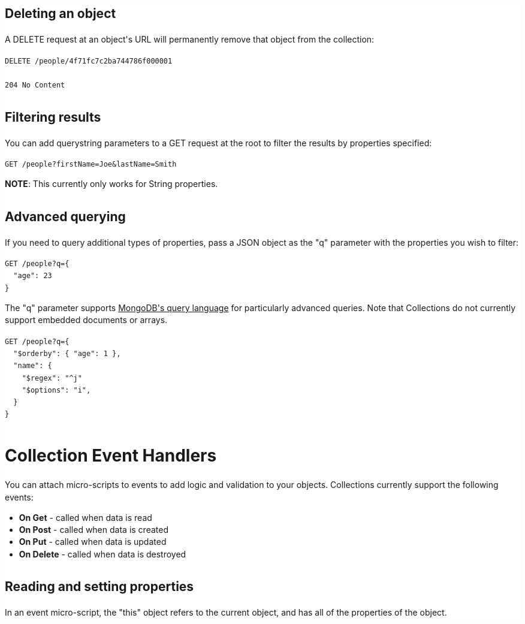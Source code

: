 Deleting an object
------------------

A DELETE request at an object's URL will permanently remove that object from the collection:

    DELETE /people/4f71fc7c2ba744786f000001

    204 No Content


Filtering results
-----------------

You can add querystring parameters to a GET request at the root to filter the results by properties specified:

    GET /people?firstName=Joe&lastName=Smith

**NOTE**: This currently only works for String properties.

Advanced querying
-----------------

If you need to query additional types of properties, pass a JSON object as the "q" parameter with the properties you wish to filter:

    GET /people?q={
      "age": 23
    }

The "q" parameter supports [MongoDB's query language](http://www.mongodb.org/display/DOCS/Advanced+Queries) for particularly advanced queries. Note that Collections do not currently support embedded documents or arrays.

    GET /people?q={
      "$orderby": { "age": 1 },
      "name": {
        "$regex": "^j"
        "$options": "i",
      }
    }


Collection Event Handlers
=========================

You can attach micro-scripts to events to add logic and validation to your objects. Collections currently support the following events:

  * **On Get** - called when data is read
  * **On Post** - called when data is created
  * **On Put** - called when data is updated
  * **On Delete** - called when data is destroyed

Reading and setting properties
------------------------------

In an event micro-script, the "this" object refers to the current object, and has all of the properties of the object.
